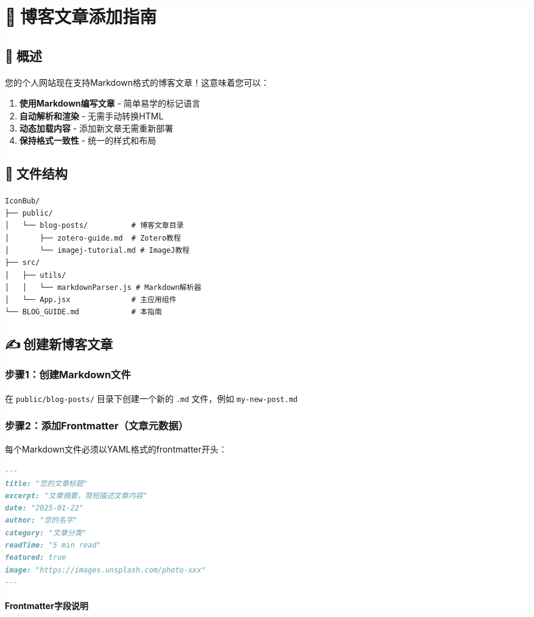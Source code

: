 # 📝 博客文章添加指南

## 🎯 概述

您的个人网站现在支持Markdown格式的博客文章！这意味着您可以：

1. **使用Markdown编写文章** - 简单易学的标记语言
2. **自动解析和渲染** - 无需手动转换HTML
3. **动态加载内容** - 添加新文章无需重新部署
4. **保持格式一致性** - 统一的样式和布局

## 📁 文件结构

```
IconBub/
├── public/
│   └── blog-posts/          # 博客文章目录
│       ├── zotero-guide.md  # Zotero教程
│       └── imagej-tutorial.md # ImageJ教程
├── src/
│   ├── utils/
│   │   └── markdownParser.js # Markdown解析器
│   └── App.jsx              # 主应用组件
└── BLOG_GUIDE.md            # 本指南
```

## ✍️ 创建新博客文章

### 步骤1：创建Markdown文件

在 `public/blog-posts/` 目录下创建一个新的 `.md` 文件，例如 `my-new-post.md`

### 步骤2：添加Frontmatter（文章元数据）

每个Markdown文件必须以YAML格式的frontmatter开头：

```markdown
---
title: "您的文章标题"
excerpt: "文章摘要，简短描述文章内容"
date: "2025-01-22"
author: "您的名字"
category: "文章分类"
readTime: "5 min read"
featured: true
image: "https://images.unsplash.com/photo-xxx"
---
```

#### Frontmatter字段说明
